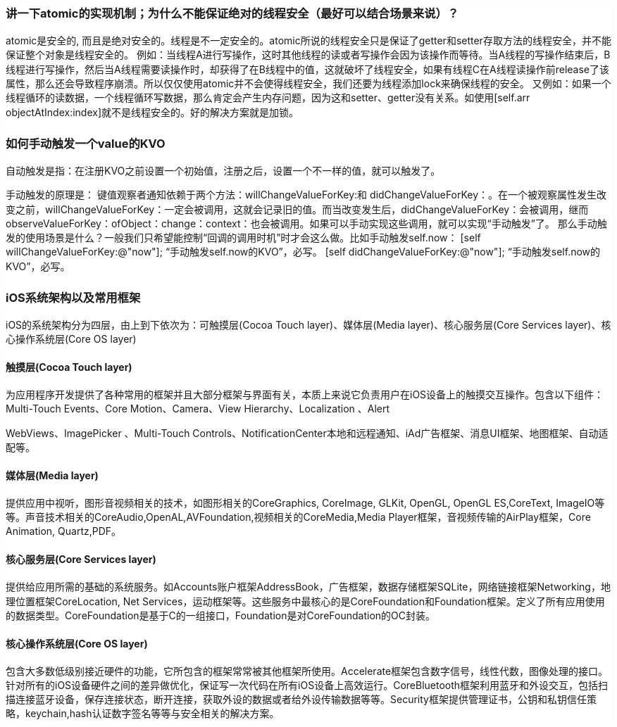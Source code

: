 ### 讲一下atomic的实现机制；为什么不能保证绝对的线程安全（最好可以结合场景来说）？

atomic是安全的, 而且是绝对安全的。线程是不一定安全的。atomic所说的线程安全只是保证了getter和setter存取方法的线程安全，并不能保证整个对象是线程安全的。
例如：当线程A进行写操作，这时其他线程的读或者写操作会因为该操作而等待。当A线程的写操作结束后，B线程进行写操作，然后当A线程需要读操作时，却获得了在B线程中的值，这就破坏了线程安全，如果有线程C在A线程读操作前release了该属性，那么还会导致程序崩溃。所以仅仅使用atomic并不会使得线程安全，我们还要为线程添加lock来确保线程的安全。
又例如：如果一个线程循环的读数据，一个线程循环写数据，那么肯定会产生内存问题，因为这和setter、getter没有关系。如使用[self.arr objectAtIndex:index]就不是线程安全的。好的解决方案就是加锁。

### 如何手动触发一个value的KVO

自动触发是指：在注册KVO之前设置一个初始值，注册之后，设置一个不一样的值，就可以触发了。 

 手动触发的原理是：
 键值观察者通知依赖于两个方法：willChangeValueForKey:和 didChangeValueForKey：。在一个被观察属性发生改变之前，willChangeValueForKey：一定会被调用，这就会记录旧的值。而当改变发生后，didChangeValueForKey：会被调用，继而observeValueForKey：ofObject：change：context：也会被调用。如果可以手动实现这些调用，就可以实现“手动触发”了。
 那么手动触发的使用场景是什么？一般我们只希望能控制“回调的调用时机”时才会这么做。比如手动触发self.now：
 [self willChangeValueForKey:@"now"]; “手动触发self.now的KVO”，必写。 [self didChangeValueForKey:@"now"];  “手动触发self.now的KVO”，必写。

### iOS系统架构以及常用框架

iOS的系统架构分为四层，由上到下依次为：可触摸层(Cocoa Touch layer)、媒体层(Media layer)、核心服务层(Core Services layer)、核心操作系统层(Core OS layer)

#### 触摸层(Cocoa Touch layer)

为应用程序开发提供了各种常用的框架并且大部分框架与界面有关，本质上来说它负责用户在iOS设备上的触摸交互操作。包含以下组件：Multi-Touch Events、Core Motion、Camera、View Hierarchy、Localization 、Alert

WebViews、ImagePicker 、Multi-Touch Controls、NotificationCenter本地和远程通知、iAd广告框架、消息UI框架、地图框架、自动适配等。

#### 媒体层(Media layer)

提供应用中视听，图形音视频相关的技术，如图形相关的CoreGraphics, CoreImage, GLKit, OpenGL, OpenGL ES,CoreText, ImageIO等等。声音技术相关的CoreAudio,OpenAL,AVFoundation,视频相关的CoreMedia,Media Player框架，音视频传输的AirPlay框架，Core Animation, Quartz,PDF。

#### 核心服务层(Core Services layer)

提供给应用所需的基础的系统服务。如Accounts账户框架AddressBook，广告框架，数据存储框架SQLite，网络链接框架Networking，地理位置框架CoreLocation, Net Services，运动框架等。这些服务中最核心的是CoreFoundation和Foundation框架。定义了所有应用使用的数据类型。CoreFoundation是基于C的一组接口，Foundation是对CoreFoundation的OC封装。

#### 核心操作系统层(Core OS layer)

包含大多数低级别接近硬件的功能，它所包含的框架常常被其他框架所使用。Accelerate框架包含数字信号，线性代数，图像处理的接口。针对所有的iOS设备硬件之间的差异做优化，保证写一次代码在所有iOS设备上高效运行。CoreBluetooth框架利用蓝牙和外设交互，包括扫描连接蓝牙设备，保存连接状态，断开连接，获取外设的数据或者给外设传输数据等等。Security框架提供管理证书，公钥和私钥信任策略，keychain,hash认证数字签名等等与安全相关的解决方案。
